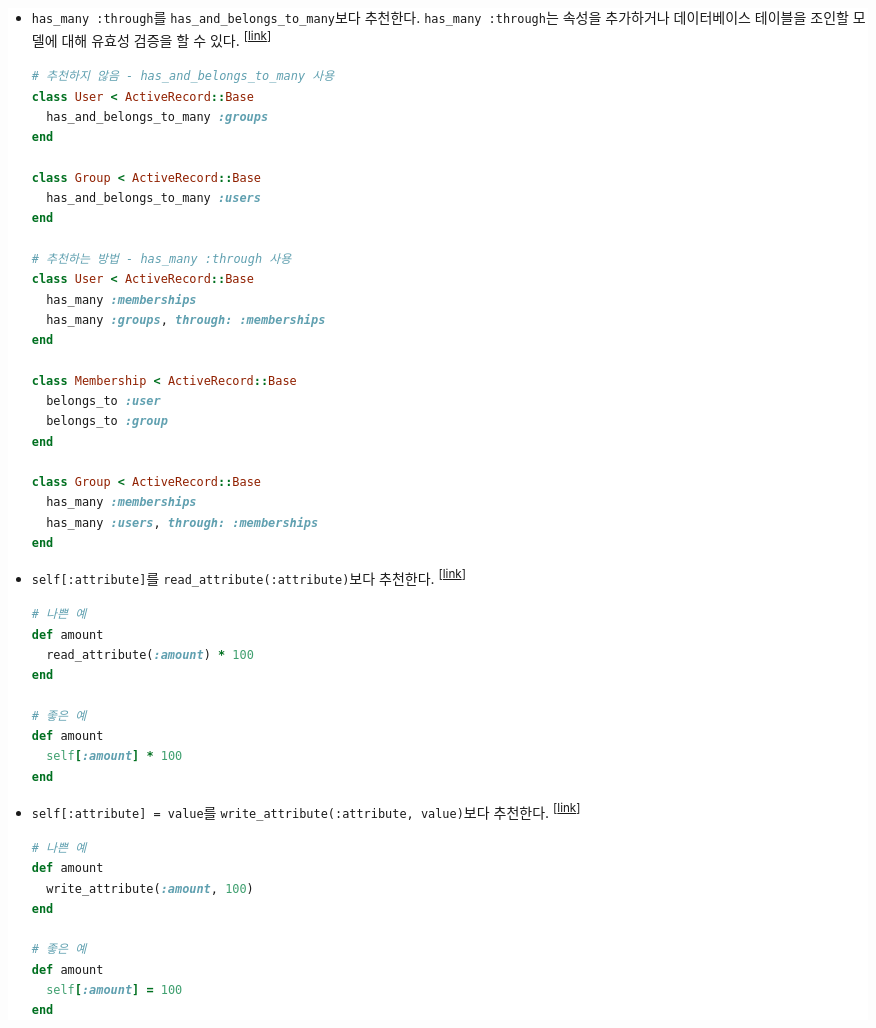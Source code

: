 * <a name="has-many-through"></a>
  `has_many :through`를 `has_and_belongs_to_many`보다 추천한다. `has_many
  :through`는 속성을 추가하거나 데이터베이스 테이블을 조인할 모델에 대해 유효성 검증을 할 수 있다. 
<sup>[[link](#has-many-through)]</sup>

  ```Ruby
  # 추천하지 않음 - has_and_belongs_to_many 사용
  class User < ActiveRecord::Base
    has_and_belongs_to_many :groups
  end

  class Group < ActiveRecord::Base
    has_and_belongs_to_many :users
  end

  # 추천하는 방법 - has_many :through 사용
  class User < ActiveRecord::Base
    has_many :memberships
    has_many :groups, through: :memberships
  end

  class Membership < ActiveRecord::Base
    belongs_to :user
    belongs_to :group
  end

  class Group < ActiveRecord::Base
    has_many :memberships
    has_many :users, through: :memberships
  end
  ```

* <a name="read-attribute"></a>
  `self[:attribute]`를 `read_attribute(:attribute)`보다 추천한다.
<sup>[[link](#read-attribute)]</sup>

  ```Ruby
  # 나쁜 예
  def amount
    read_attribute(:amount) * 100
  end

  # 좋은 예
  def amount
    self[:amount] * 100
  end
  ```

* <a name="write-attribute"></a>
  `self[:attribute] = value`를 `write_attribute(:attribute, value)`보다 추천한다.
<sup>[[link](#write-attribute)]</sup>

  ```Ruby
  # 나쁜 예
  def amount
    write_attribute(:amount, 100)
  end

  # 좋은 예
  def amount
    self[:amount] = 100
  end
  ```
